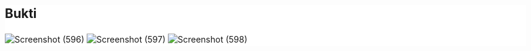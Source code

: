 ## Bukti
<img width="1920" height="1080" alt="Screenshot (596)" src="https://github.com/user-attachments/assets/9d0547f0-0d72-4eb8-b0af-10ba3d485c98" />
<img width="1920" height="1080" alt="Screenshot (597)" src="https://github.com/user-attachments/assets/10d6a4bf-4e51-4d5f-b37b-15e494578a17" />
<img width="1920" height="1080" alt="Screenshot (598)" src="https://github.com/user-attachments/assets/e80f96b3-ba30-4321-a271-8ce5fff928a9" />
